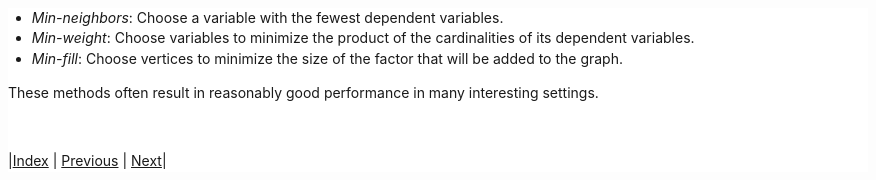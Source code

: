 - *Min-neighbors*: Choose a variable with the fewest dependent variables.
- *Min-weight*: Choose variables to minimize the product of the cardinalities of its dependent variables.
- *Min-fill*: Choose vertices to minimize the size of the factor that will be added to the graph.

These methods often result in reasonably good performance in many interesting settings.


<br/>

|[Index](../../) | [Previous](../../representation/undirected) | [Next](../jt)|
